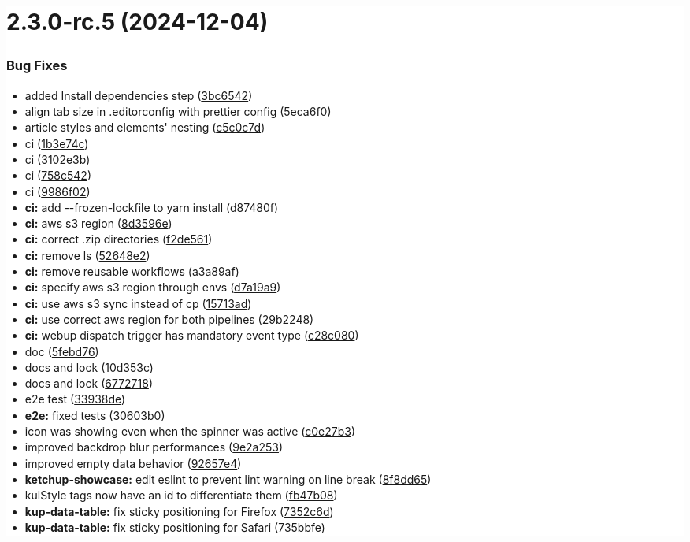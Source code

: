 # 2.3.0-rc.5 (2024-12-04)

### Bug Fixes

- added Install dependencies step ([3bc6542](https://github.com/lucafoscili/ketchup-lite/commit/3bc654214260d9dd5b0b561d6d097f0d8fdec79b))
- align tab size in .editorconfig with prettier config ([5eca6f0](https://github.com/lucafoscili/ketchup-lite/commit/5eca6f062017747ccf84c46f5e4d96ea43dafcbe))
- article styles and elements' nesting ([c5c0c7d](https://github.com/lucafoscili/ketchup-lite/commit/c5c0c7d60d1c0effcdd71ffe373ff04a270765c0))
- ci ([1b3e74c](https://github.com/lucafoscili/ketchup-lite/commit/1b3e74c225d2ff8fab0e1c721f4e520f8296c65c))
- ci ([3102e3b](https://github.com/lucafoscili/ketchup-lite/commit/3102e3bc75aa4a7e63f72538f8b049bcf92058fa))
- ci ([758c542](https://github.com/lucafoscili/ketchup-lite/commit/758c542fc111eee38d9732b245fde57e012184ef))
- ci ([9986f02](https://github.com/lucafoscili/ketchup-lite/commit/9986f02edbd724853151d36f7422087c8aaea919))
- **ci:** add --frozen-lockfile to yarn install ([d87480f](https://github.com/lucafoscili/ketchup-lite/commit/d87480fbe63fdaa4cb9ba8302c61ff8e342e363e))
- **ci:** aws s3 region ([8d3596e](https://github.com/lucafoscili/ketchup-lite/commit/8d3596ed39d8fae1f8553f5bf04cbe8981cc7e95))
- **ci:** correct .zip directories ([f2de561](https://github.com/lucafoscili/ketchup-lite/commit/f2de561ca16fac5a07fbcc1fbc22331075736323))
- **ci:** remove ls ([52648e2](https://github.com/lucafoscili/ketchup-lite/commit/52648e21d6924ea9cbb621ea7410430f2f570e2b))
- **ci:** remove reusable workflows ([a3a89af](https://github.com/lucafoscili/ketchup-lite/commit/a3a89af06f82a8c55a34001910ca4b30ff4e5f7b))
- **ci:** specify aws s3 region through envs ([d7a19a9](https://github.com/lucafoscili/ketchup-lite/commit/d7a19a9a1d21278799021967742bebbfa77fac0b))
- **ci:** use aws s3 sync instead of cp ([15713ad](https://github.com/lucafoscili/ketchup-lite/commit/15713add1ae6ec6daae4061cddf36c9cb3412fb9))
- **ci:** use correct aws region for both pipelines ([29b2248](https://github.com/lucafoscili/ketchup-lite/commit/29b224823aa72dc5a1f2c0e2ba9e114da110ab46))
- **ci:** webup dispatch trigger has mandatory event type ([c28c080](https://github.com/lucafoscili/ketchup-lite/commit/c28c080efd301c7e2bc87bcb52a45c9d2a773e17))
- doc ([5febd76](https://github.com/lucafoscili/ketchup-lite/commit/5febd767711f4e5a8f159cd2adc2e5282a25e274))
- docs and lock ([10d353c](https://github.com/lucafoscili/ketchup-lite/commit/10d353c9de0c2d9ffebbd93a424893077d086f66))
- docs and lock ([6772718](https://github.com/lucafoscili/ketchup-lite/commit/6772718a467d7fe6df5e10b5270707fce8eb148e))
- e2e test ([33938de](https://github.com/lucafoscili/ketchup-lite/commit/33938de40bff64ec7211cf1cb798d607fcfa46e1))
- **e2e:** fixed tests ([30603b0](https://github.com/lucafoscili/ketchup-lite/commit/30603b09d9f0e22961d1b0cc3bc9d559f4130318))
- icon was showing even when the spinner was active ([c0e27b3](https://github.com/lucafoscili/ketchup-lite/commit/c0e27b3d4cb25a2b71ab0f4e47c56406cd37fa24))
- improved backdrop blur performances ([9e2a253](https://github.com/lucafoscili/ketchup-lite/commit/9e2a2533d29a72f5be296d915c9a68910b110e6e))
- improved empty data behavior ([92657e4](https://github.com/lucafoscili/ketchup-lite/commit/92657e417cacedcaee747dce70320c2ff0157e8c))
- **ketchup-showcase:** edit eslint to prevent lint warning on line break ([8f8dd65](https://github.com/lucafoscili/ketchup-lite/commit/8f8dd65ccbda864979e68d3e89bb37b8374f5538))
- kulStyle tags now have an id to differentiate them ([fb47b08](https://github.com/lucafoscili/ketchup-lite/commit/fb47b080f3de30e8d529db747fc440f1e271f747))
- **kup-data-table:** fix sticky positioning for Firefox ([7352c6d](https://github.com/lucafoscili/ketchup-lite/commit/7352c6dd1b77510a7f04389bc4f929f03f0bd90e))
- **kup-data-table:** fix sticky positioning for Safari ([735bbfe](https://github.com/lucafoscili/ketchup-lite/commit/735bbfe64161bcffbacefb495d72fc6636df2168))